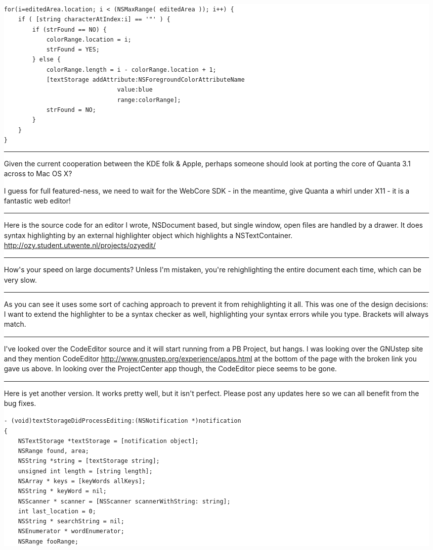    for(i=editedArea.location; i < (NSMaxRange( editedArea )); i++) {
        if ( [string characterAtIndex:i] == '"' ) {
            if (strFound == NO) {
                colorRange.location = i;
                strFound = YES;
            } else {
                colorRange.length = i - colorRange.location + 1;
                [textStorage addAttribute:NSForegroundColorAttributeName 
                                    value:blue
                                    range:colorRange];
                strFound = NO;
            }
        }
    }

----

Given the current cooperation between the KDE folk & Apple, perhaps someone should look at porting the core of Quanta 3.1 across to Mac OS X?

I guess for full featured-ness, we need to wait for the WebCore SDK - in the meantime, give Quanta a whirl under X11 - it is a fantastic web editor!

----

Here is the source code for an editor I wrote, NSDocument based, but single window, open files are handled by a drawer. It does syntax highlighting by an external highlighter object which highlights a NSTextContainer.
http://ozy.student.utwente.nl/projects/ozyedit/

----

How's your speed on large documents? Unless I'm mistaken, you're rehighlighting the entire document each time, which can be very slow.

----

As you can see it uses some sort of caching approach to prevent it from rehighlighting it all. This was one of the design decisions: I want to extend the highlighter to be a syntax checker as well, highlighting your syntax errors while you type. Brackets will always match.

----

I've looked over the CodeEditor source and it will start running from a PB Project, but hangs. I was looking over the GNUstep site and they mention CodeEditor http://www.gnustep.org/experience/apps.html at the bottom of the page with the broken link you gave us above.  In looking over the ProjectCenter app though, the CodeEditor piece seems to be gone.

----

Here is yet another version. It works pretty well, but it isn't perfect. Please post any updates here so we can all benefit from the bug fixes.

    - (void)textStorageDidProcessEditing:(NSNotification *)notification
    {
        NSTextStorage *textStorage = [notification object];
        NSRange found, area;
        NSString *string = [textStorage string];
        unsigned int length = [string length];
        NSArray * keys = [keyWords allKeys];
        NSString * keyWord = nil;
        NSScanner * scanner = [NSScanner scannerWithString: string];
        int last_location = 0;
        NSString * searchString = nil;
        NSEnumerator * wordEnumerator;
        NSRange fooRange;
    